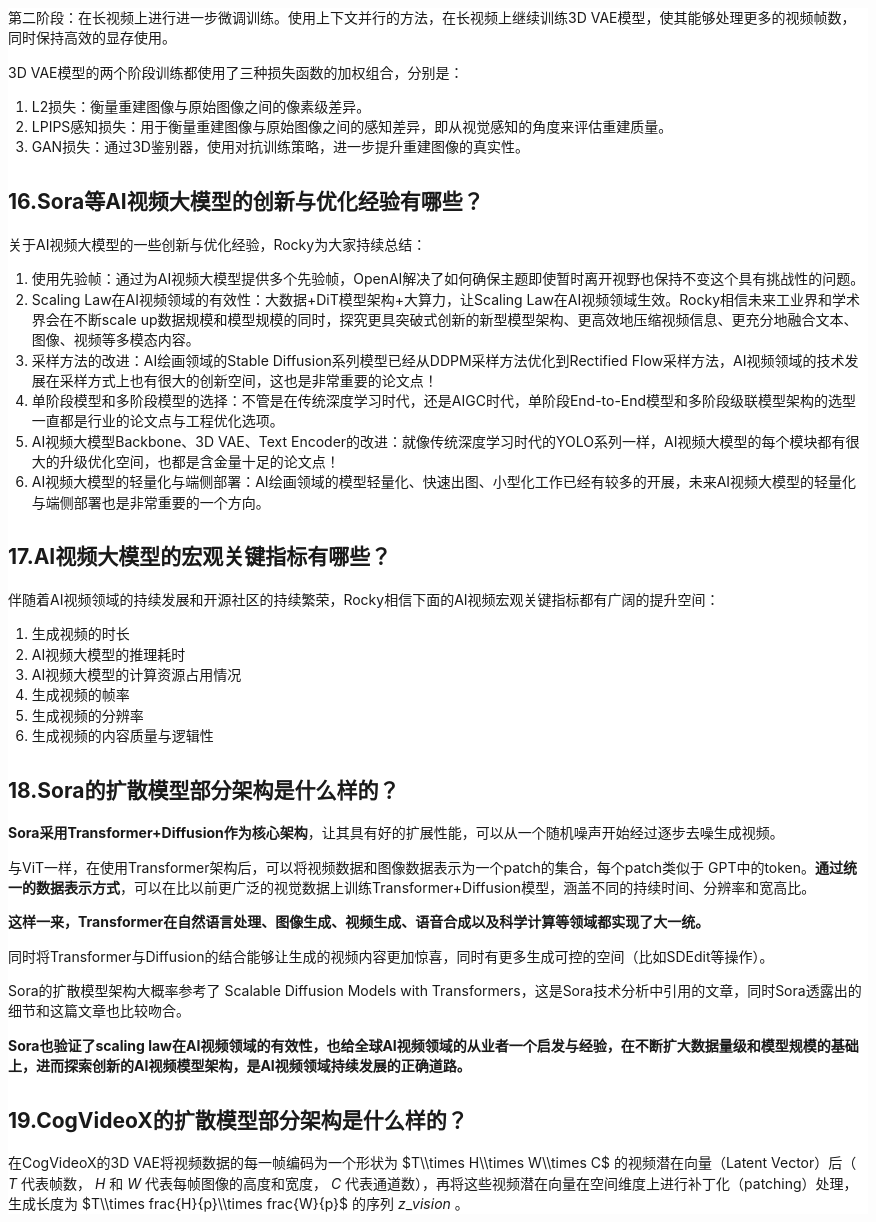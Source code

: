 第二阶段：在长视频上进行进一步微调训练。使用上下文并行的方法，在长视频上继续训练3D VAE模型，使其能够处理更多的视频帧数，同时保持高效的显存使用。

3D VAE模型的两个阶段训练都使用了三种损失函数的加权组合，分别是：

1.  L2损失：衡量重建图像与原始图像之间的像素级差异。
2.  LPIPS感知损失：用于衡量重建图像与原始图像之间的感知差异，即从视觉感知的角度来评估重建质量。
3.  GAN损失：通过3D鉴别器，使用对抗训练策略，进一步提升重建图像的真实性。

16.Sora等AI视频大模型的创新与优化经验有哪些？
---------------------------

关于AI视频大模型的一些创新与优化经验，Rocky为大家持续总结：

1.  使用先验帧：通过为AI视频大模型提供多个先验帧，OpenAI解决了如何确保主题即使暂时离开视野也保持不变这个具有挑战性的问题。
2.  Scaling Law在AI视频领域的有效性：大数据+DiT模型架构+大算力，让Scaling Law在AI视频领域生效。Rocky相信未来工业界和学术界会在不断scale up数据规模和模型规模的同时，探究更具突破式创新的新型模型架构、更高效地压缩视频信息、更充分地融合文本、图像、视频等多模态内容。
3.  采样方法的改进：AI绘画领域的Stable Diffusion系列模型已经从DDPM采样方法优化到Rectified Flow采样方法，AI视频领域的技术发展在采样方式上也有很大的创新空间，这也是非常重要的论文点！
4.  单阶段模型和多阶段模型的选择：不管是在传统深度学习时代，还是AIGC时代，单阶段End-to-End模型和多阶段级联模型架构的选型一直都是行业的论文点与工程优化选项。
5.  AI视频大模型Backbone、3D VAE、Text Encoder的改进：就像传统深度学习时代的YOLO系列一样，AI视频大模型的每个模块都有很大的升级优化空间，也都是含金量十足的论文点！
6.  AI视频大模型的轻量化与端侧部署：AI绘画领域的模型轻量化、快速出图、小型化工作已经有较多的开展，未来AI视频大模型的轻量化与端侧部署也是非常重要的一个方向。

17.AI视频大模型的宏观关键指标有哪些？
---------------------

伴随着AI视频领域的持续发展和开源社区的持续繁荣，Rocky相信下面的AI视频宏观关键指标都有广阔的提升空间：

1.  生成视频的时长
2.  AI视频大模型的推理耗时
3.  AI视频大模型的计算资源占用情况
4.  生成视频的帧率
5.  生成视频的分辨率
6.  生成视频的内容质量与逻辑性

18.Sora的扩散模型部分架构是什么样的？
----------------------

**Sora采用Transformer+Diffusion作为核心架构**，让其具有好的扩展性能，可以从一个随机噪声开始经过逐步去噪生成视频。

与ViT一样，在使用Transformer架构后，可以将视频数据和图像数据表示为一个patch的集合，每个patch类似于 GPT中的token。**通过统一的数据表示方式**，可以在比以前更广泛的视觉数据上训练Transformer+Diffusion模型，涵盖不同的持续时间、分辨率和宽高比。

**这样一来，Transformer在自然语言处理、图像生成、视频生成、语音合成以及科学计算等领域都实现了大一统。**

同时将Transformer与Diffusion的结合能够让生成的视频内容更加惊喜，同时有更多生成可控的空间（比如SDEdit等操作）。

Sora的扩散模型架构大概率参考了 Scalable Diffusion Models with Transformers，这是Sora技术分析中引用的文章，同时Sora透露出的细节和这篇文章也比较吻合。

**Sora也验证了scaling law在AI视频领域的有效性，也给全球AI视频领域的从业者一个启发与经验，在不断扩大数据量级和模型规模的基础上，进而探索创新的AI视频模型架构，是AI视频领域持续发展的正确道路。**

19.CogVideoX的扩散模型部分架构是什么样的？
---------------------------

在CogVideoX的3D VAE将视频数据的每一帧编码为一个形状为 $T\\times H\\times W\\times C$ 的视频潜在向量（Latent Vector）后（ $T$ 代表帧数， $H$ 和 $W$ 代表每帧图像的高度和宽度， $C$ 代表通道数），再将这些视频潜在向量在空间维度上进行补丁化（patching）处理，生成长度为 $T\\times frac{H}{p}\\times frac{W}{p}$ 的序列 $z\_{vision}$ 。

